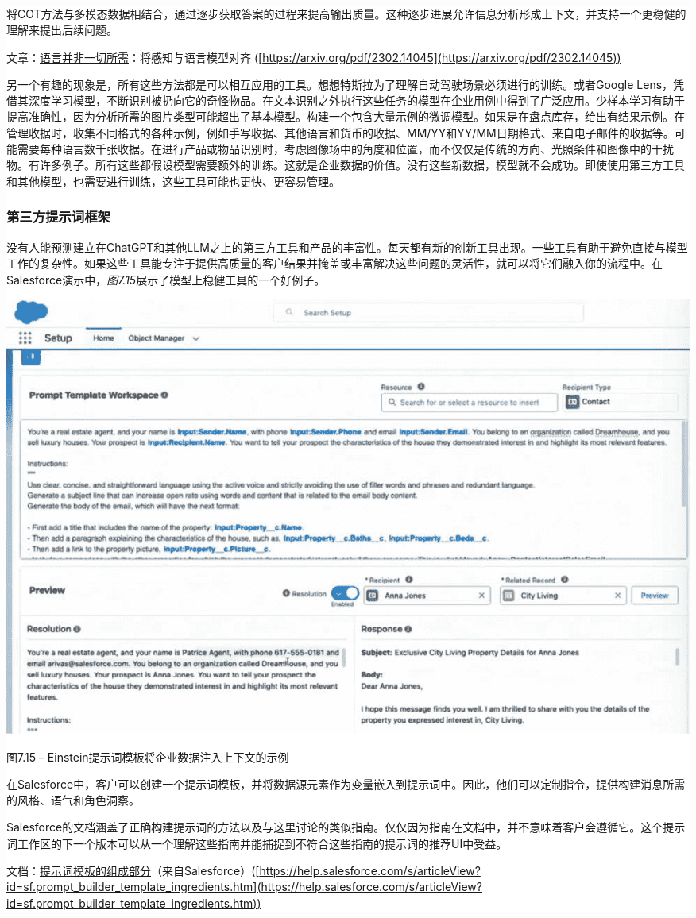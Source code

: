 将COT方法与多模态数据相结合，通过逐步获取答案的过程来提高输出质量。这种逐步进展允许信息分析形成上下文，并支持一个更稳健的理解来提出后续问题。

文章：[语言并非一切所需](https://arxiv.org/pdf/2302.14045)：将感知与语言模型对齐 ([https://arxiv.org/pdf/2302.14045](https://arxiv.org/pdf/2302.14045))

另一个有趣的现象是，所有这些方法都是可以相互应用的工具。想想特斯拉为了理解自动驾驶场景必须进行的训练。或者Google Lens，凭借其深度学习模型，不断识别被扔向它的奇怪物品。在文本识别之外执行这些任务的模型在企业用例中得到了广泛应用。少样本学习有助于提高准确性，因为分析所需的图片类型可能超出了基本模型。构建一个包含大量示例的微调模型。如果是在盘点库存，给出有结果示例。在管理收据时，收集不同格式的各种示例，例如手写收据、其他语言和货币的收据、MM/YY和YY/MM日期格式、来自电子邮件的收据等。可能需要每种语言数千张收据。在进行产品或物品识别时，考虑图像场中的角度和位置，而不仅仅是传统的方向、光照条件和图像中的干扰物。有许多例子。所有这些都假设模型需要额外的训练。这就是企业数据的价值。没有这些新数据，模型就不会成功。即使使用第三方工具和其他模型，也需要进行训练，这些工具可能也更快、更容易管理。

### 第三方提示词框架

没有人能预测建立在ChatGPT和其他LLM之上的第三方工具和产品的丰富性。每天都有新的创新工具出现。一些工具有助于避免直接与模型工作的复杂性。如果这些工具能专注于提供高质量的客户结果并掩盖或丰富解决这些问题的灵活性，就可以将它们融入你的流程中。在Salesforce演示中，*图7.15*展示了模型上稳健工具的一个好例子。

![图片](img/B21964_07_15.jpg)

图7.15 – Einstein提示词模板将企业数据注入上下文的示例

在Salesforce中，客户可以创建一个提示词模板，并将数据源元素作为变量嵌入到提示词中。因此，他们可以定制指令，提供构建消息所需的风格、语气和角色洞察。

Salesforce的文档涵盖了正确构建提示词的方法以及与这里讨论的类似指南。仅仅因为指南在文档中，并不意味着客户会遵循它。这个提示词工作区的下一个版本可以从一个理解这些指南并能捕捉到不符合这些指南的提示词的推荐UI中受益。

文档：[提示词模板的组成部分](https://help.salesforce.com/s/articleView?id=sf.prompt_builder_template_ingredients.htm)（来自Salesforce）([https://help.salesforce.com/s/articleView?id=sf.prompt_builder_template_ingredients.htm](https://help.salesforce.com/s/articleView?id=sf.prompt_builder_template_ingredients.htm))
